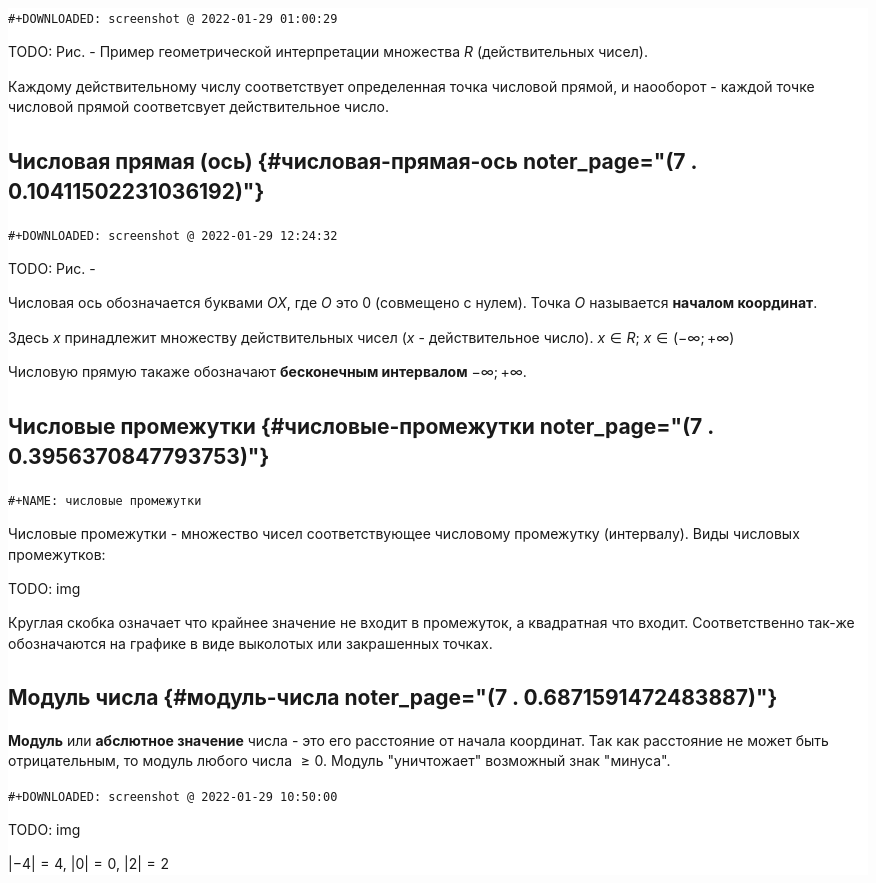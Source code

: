 ```{=org}
#+DOWNLOADED: screenshot @ 2022-01-29 01:00:29
```
TODO: Рис. - Пример геометрической
интерпретации множества $R$ (действительных чисел).

Каждому действительному числу соответствует определенная точка числовой
прямой, и наооборот - каждой точке числовой прямой соответсвует
действительное число.

## Числовая прямая (ось) {#числовая-прямая-ось noter_page="(7 . 0.10411502231036192)"}

```{=org}
#+DOWNLOADED: screenshot @ 2022-01-29 12:24:32
```
TODO: Рис. -

Числовая ось обозначается буквами $OX$, где $O$ это 0 (совмещено с
нулем). Точка $O$ называется **началом координат**.

Здесь $x$ принадлежит множеству действительных чисел ($x$ -
действительное число). $x \in R$; $x\in ( -\infty; +\infty )$

Числовую прямую такаже обозначают **бесконечным интервалом**
$-\infty; +\infty$.

## Числовые промежутки {#числовые-промежутки noter_page="(7 . 0.3956370847793753)"}

```{=org}
#+NAME: числовые промежутки
```
Числовые промежутки - множество чисел соответствующее числовому
промежутку (интервалу). Виды числовых промежутков:

TODO: img

Круглая скобка означает что крайнее значение не входит в промежуток, а
квадратная что входит. Соответственно так-же обозначаются на графике в
виде выколотых или закрашенных точках.

## Модуль числа {#модуль-числа noter_page="(7 . 0.6871591472483887)"}

**Модуль** или **абслютное значение** числа - это его расстояние от
начала координат. Так как расстояние не может быть отрицательным, то
модуль любого числа $\geq0$. Модуль \"уничтожает\" возможный знак
\"минуса\".

```{=org}
#+DOWNLOADED: screenshot @ 2022-01-29 10:50:00
```
TODO: img

$|-4| = 4$, $|0| = 0$, $|2| = 2$
